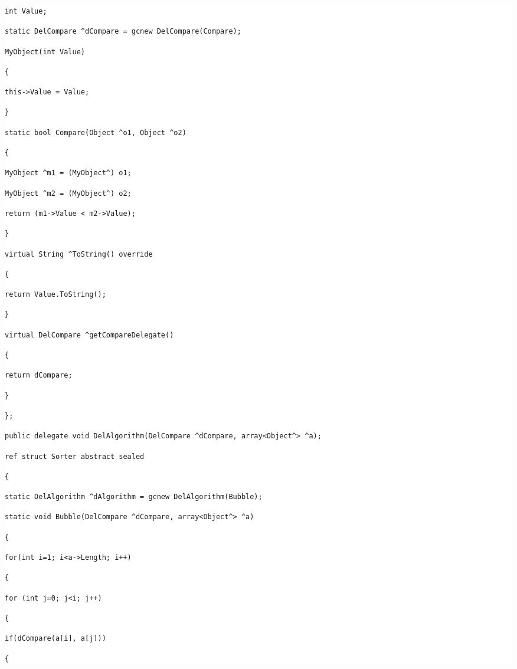 `int Value;`

`static DelCompare ^dCompare = gcnew DelCompare(Compare);`

`MyObject(int Value)`

`{`

`this->Value = Value;`

`}`

`static bool Compare(Object ^o1, Object ^o2)`

`{`

`MyObject ^m1 = (MyObject^) o1;`

`MyObject ^m2 = (MyObject^) o2;`

`return (m1->Value < m2->Value);`

`}`

`virtual String ^ToString() override`

`{`

`return Value.ToString();`

`}`

`virtual DelCompare ^getCompareDelegate()`

`{`

`return dCompare;`

`}`

`};`

`public delegate void DelAlgorithm(DelCompare ^dCompare, array<Object^> ^a);`

`ref struct Sorter abstract sealed`

`{`

`static DelAlgorithm ^dAlgorithm = gcnew DelAlgorithm(Bubble);`

`static void Bubble(DelCompare ^dCompare, array<Object^> ^a)`

`{`

`for(int i=1; i<a->Length; i++)`

`{`

`for (int j=0; j<i; j++)`

`{`

`if(dCompare(a[i], a[j]))`

`{`
